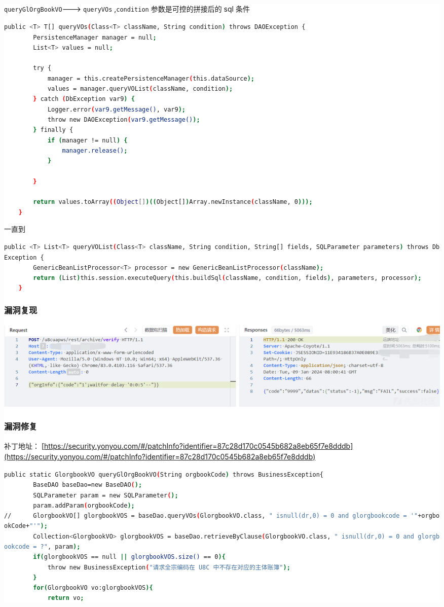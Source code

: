 `queryGlOrgBookVO`\---> `queryVOs` ,`condition` 参数是可控的拼接后的 sql 条件

```bash
public <T> T[] queryVOs(Class<T> className, String condition) throws DAOException {
        PersistenceManager manager = null;
        List<T> values = null;

        try {
            manager = this.createPersistenceManager(this.dataSource);
            values = manager.queryVOList(className, condition);
        } catch (DbException var9) {
            Logger.error(var9.getMessage(), var9);
            throw new DAOException(var9.getMessage());
        } finally {
            if (manager != null) {
                manager.release();
            }

        }

        return values.toArray((Object[])((Object[])Array.newInstance(className, 0)));
    }
```

一直到

```bash
public <T> List<T> queryVOList(Class<T> className, String condition, String[] fields, SQLParameter parameters) throws DbException {
        GenericBeanListProcessor<T> processor = new GenericBeanListProcessor(className);
        return (List)this.session.executeQuery(this.buildSql(className, condition, fields), parameters, processor);
    }
```

### 漏洞复现

[![](assets/1704848456-16e4ba598643e3be4b9b1f23dfd7552a.png)](https://xzfile.aliyuncs.com/media/upload/picture/20240109174945-6b7af060-aed4-1.png)

### 漏洞修复

补丁地址： [https://security.yonyou.com/#/patchInfo?identifier=87c28d170c0545b682a8eb65f7e8dddb](https://security.yonyou.com/#/patchInfo?identifier=87c28d170c0545b682a8eb65f7e8dddb)

```bash
public static GlorgbookVO queryGlOrgBookVO(String orgbookCode) throws BusinessException{
        BaseDAO baseDao=new BaseDAO();
        SQLParameter param = new SQLParameter();
        param.addParam(orgbookCode);
//      GlorgbookVO[] glorgbookVOS = baseDao.queryVOs(GlorgbookVO.class, " isnull(dr,0) = 0 and glorgbookcode = '"+orgbookCode+"'");
        Collection<GlorgbookVO> glorgbookVOS = baseDao.retrieveByClause(GlorgbookVO.class, " isnull(dr,0) = 0 and glorgbookcode = ?", param);
        if(glorgbookVOS == null || glorgbookVOS.size() == 0){
            throw new BusinessException("请求全宗编码在 U8C 中不存在对应的主体账簿");
        }
        for(GlorgbookVO vo:glorgbookVOS){
            return vo;
```